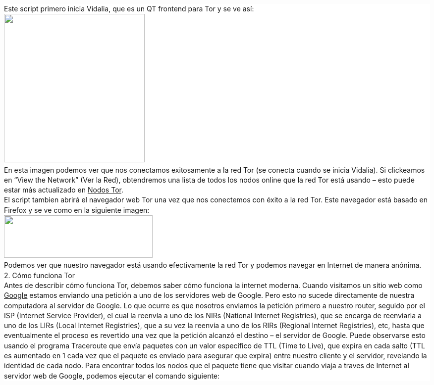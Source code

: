 <div>
</div>

<div>
  Este script primero inicia Vidalia, que es un QT frontend para Tor y se ve así:
</div>

<div>
</div>

<div>
  <a class="thumbnail" href="http://elbauldelprogramador.com/content/uploads/2012/11/081012_1601_AchievingAn31.png"><img class="alignnone size-medium wp-image-1029" src="http://elbauldelprogramador.com/content/uploads/2012/11/081012_1601_AchievingAn31-284x300.png" alt="" width="284" height="300" /></a>
</div>

<div>
</div>

<div>
  En esta imagen podemos ver que nos conectamos exitosamente a la red Tor (se conecta cuando se inicia Vidalia). Si clickeamos en &#8220;View the Network&#8221; (Ver la Red), obtendremos una lista de todos los nodos online que la red Tor está usando &#8211; esto puede estar más actualizado en <a href="http://torstatus.all.de/index.php?SR=Bandwidth&SO=Desc" target="_blank">Nodos Tor</a>.
</div>

<div>
</div>

<div>
  El script tambien abrirá el navegador web Tor una vez que nos conectemos con éxito a la red Tor. Este navegador está basado en Firefox y se ve como en la siguiente imagen:
</div>

<div>
  <a class="thumbnail" href="http://elbauldelprogramador.com/content/uploads/2012/11/081012_1601_AchievingAn41.png"><img class="alignnone size-medium wp-image-1030" src="http://elbauldelprogramador.com/content/uploads/2012/11/081012_1601_AchievingAn41-300x86.png" alt="" width="300" height="86" /></a>
</div>

<div>
</div>

<div>
  Podemos ver que nuestro navegador está usando efectivamente la red Tor y podemos navegar en Internet de manera anónima.
</div>

<div>
</div>

<div>
  2. Cómo funciona Tor
</div>

<div>
  Antes de describir cómo funciona Tor, debemos saber cómo funciona la internet moderna. Cuando visitamos un sitio web como <a href="http://www.google.com" target="_blank">Google</a> estamos enviando una petición a uno de los servidores web de Google. Pero esto no sucede directamente de nuestra computadora al servidor de Google. Lo que ocurre es que nosotros enviamos la petición primero a nuestro router, seguido por el ISP (Internet Service Provider), el cual la reenvía a uno de los NIRs (National Internet Registries), que se encarga de reenviarla a uno de los LIRs (Local Internet Registries), que a su vez la reenvía a uno de los RIRs (Regional Internet Registries), etc, hasta que eventualmente el proceso es revertido una vez que la petición alcanzó el destino &#8211; el servidor de Google. Puede observarse esto usando el programa Traceroute que envía paquetes con un valor específico de TTL (Time to Live), que expira en cada salto (TTL es aumentado en 1 cada vez que el paquete es enviado para asegurar que expira) entre nuestro cliente y el servidor, revelando la identidad de cada nodo. Para encontrar todos los nodos que el paquete tiene que visitar cuando viaja a traves de Internet al servidor web de Google, podemos ejecutar el comando siguiente:
</div>
